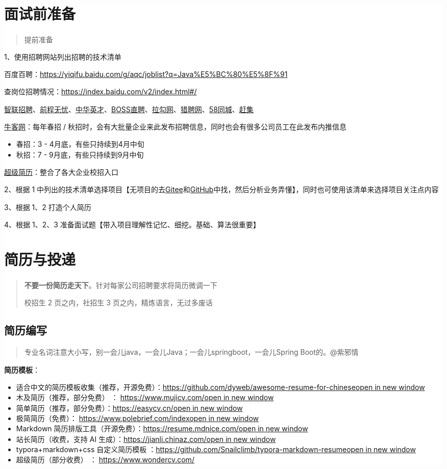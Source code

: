 # 面试前准备

> 提前准备

1、使用招聘网站列出招聘的技术清单

百度百聘：https://yiqifu.baidu.com/g/aqc/joblist?q=Java%E5%BC%80%E5%8F%91

查岗位招聘情况：https://index.baidu.com/v2/index.html#/

[智联招聘](https://www.zhaopin.com/)、[前程无忧](https://www.51job.com/)、[中华英才](https://chinahr.com/)、[BOSS直聘](https://www.zhipin.com/)、[拉勾网](https://www.lagou.com/)、[猎聘网](https://www.liepin.com/)、[58同城](https://quanguo.58.com/job.shtml?PGTID=0d100000-0221-856e-e54d-b3e10446925e&ClickID=8)、[赶集](https://nj.ganji.com/)

[牛客网](https://www.nowcoder.com/jobs/recommend/campus)：每年春招 / 秋招时，会有大批量企业来此发布招聘信息，同时也会有很多公司员工在此发布内推信息

- 春招：3 - 4月底，有些只持续到4月中旬
- 秋招：7 - 9月底，有些只持续到9月中旬

[超级简历](https://www.wondercv.com/jobs/)：整合了各大企业校招入口



2、根据 1 中列出的技术清单选择项目【无项目的去[Gitee](https://gitee.com/)和[GitHub](https://github.com/)中找，然后分析业务弄懂】，同时也可使用该清单来选择项目关注点内容

3、根据 1、2 打造个人简历

4、根据 1、2、3 准备面试题【带入项目理解性记忆、细挖。基础、算法很重要】



# 简历与投递

> **不要一份简历走天下**。针对每家公司招聘要求将简历微调一下
>
> 校招生 2 页之内，社招生 3 页之内，精炼语言，无过多废话



## 简历编写

> 专业名词注意大小写，别一会儿java，一会儿Java；一会儿springboot，一会儿Spring Boot的。@紫邪情



**简历模板**：

- 适合中文的简历模板收集（推荐，开源免费）：[https://github.com/dyweb/awesome-resume-for-chineseopen in new window](https://github.com/dyweb/awesome-resume-for-chinese)
- 木及简历（推荐，部分免费） ： [https://www.mujicv.com/open in new window](https://www.mujicv.com/)
- 简单简历（推荐，部分免费）：[https://easycv.cn/open in new window](https://easycv.cn/)
- 极简简历（免费）： [https://www.polebrief.com/indexopen in new window](https://www.polebrief.com/index)
- Markdown 简历排版工具（开源免费）：[https://resume.mdnice.com/open in new window](https://resume.mdnice.com/)
- 站长简历（收费，支持 AI 生成）：[https://jianli.chinaz.com/open in new window](https://jianli.chinaz.com/)
- typora+markdown+css 自定义简历模板 ：[https://github.com/Snailclimb/typora-markdown-resumeopen in new window](https://github.com/Snailclimb/typora-markdown-resume)
- 超级简历（部分收费） ： https://www.wondercv.com/
